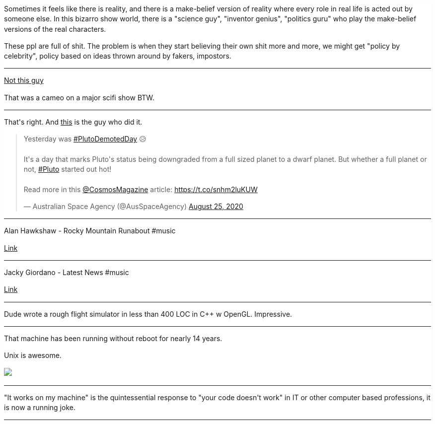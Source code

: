 Sometimes it feels like there is reality, and there is a make-belief
version of reality where every role in real life is acted out by
someone else. In this bizarro show world, there is a "science guy",
"inventor genius", "politics guru" who play the make-belief versions
of the real characters.

These ppl are full of shit. The problem is when they start believing
their own shit more and more, we might get "policy by celebrity",
policy based on ideas thrown around by fakers, impostors.

---

[Not this guy](https://youtu.be/gN_wAVP043g?t=79)

That was a cameo on a major scifi show BTW.

---

That's right. And [this](https://twitter.com/plutokiller/status/1297953753174126594) is the guy who did it.

<blockquote class="twitter-tweet"><p lang="en" dir="ltr">Yesterday was <a href="https://twitter.com/hashtag/PlutoDemotedDay?src=hash&amp;ref_src=twsrc%5Etfw">#PlutoDemotedDay</a> 😥 <br><br>It&#39;s a day that marks Pluto&#39;s status being downgraded from a full sized planet to a dwarf planet. But whether a full planet or not, <a href="https://twitter.com/hashtag/Pluto?src=hash&amp;ref_src=twsrc%5Etfw">#Pluto</a> started out hot! <br><br>Read more in this <a href="https://twitter.com/CosmosMagazine?ref_src=twsrc%5Etfw">@CosmosMagazine</a> article: <a href="https://t.co/snhm2luKUW">https://t.co/snhm2luKUW</a></p>&mdash; Australian Space Agency (@AusSpaceAgency) <a href="https://twitter.com/AusSpaceAgency/status/1298168276036603905?ref_src=twsrc%5Etfw">August 25, 2020</a></blockquote> <script async src="https://platform.twitter.com/widgets.js" charset="utf-8"></script>

---

Alan Hawkshaw - Rocky Mountain Runabout \#music

[Link](https://youtu.be/JExdP1CrfVI)

---

Jacky Giordano - Latest News \#music

[Link](https://youtu.be/4gX0TfZB2CM)

---

Dude wrote a rough flight simulator in less than 400 LOC in C++ w OpenGL. Impressive.

---

That machine has been running without reboot for nearly 14 years.

Unix is awesome.

<img width="340" src="https://pbs.twimg.com/media/EgNFD0UUEAAmvfq?format=jpg&name=small"/>

---

"It works on my machine" is the quintessential response to "your code
doesn't work" in IT or other computer based professions, it is now a
running joke.

---